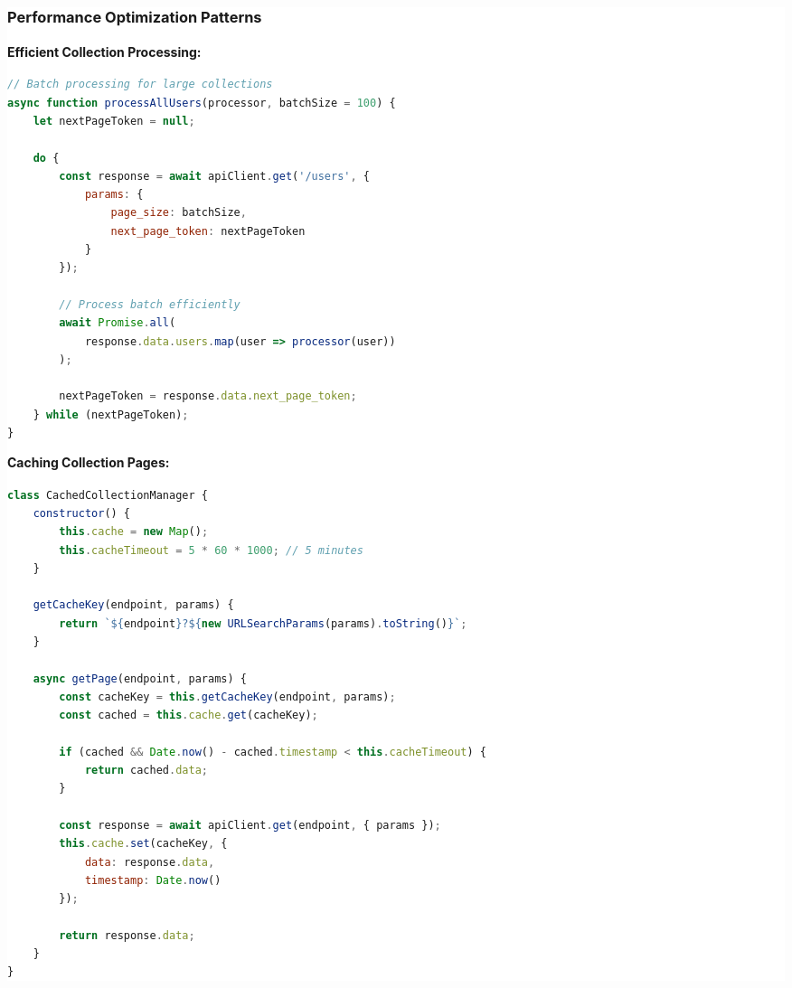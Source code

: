 ### Performance Optimization Patterns

**Efficient Collection Processing:**
```javascript
// Batch processing for large collections
async function processAllUsers(processor, batchSize = 100) {
    let nextPageToken = null;
    
    do {
        const response = await apiClient.get('/users', {
            params: {
                page_size: batchSize,
                next_page_token: nextPageToken
            }
        });
        
        // Process batch efficiently
        await Promise.all(
            response.data.users.map(user => processor(user))
        );
        
        nextPageToken = response.data.next_page_token;
    } while (nextPageToken);
}
```

**Caching Collection Pages:**
```javascript
class CachedCollectionManager {
    constructor() {
        this.cache = new Map();
        this.cacheTimeout = 5 * 60 * 1000; // 5 minutes
    }
    
    getCacheKey(endpoint, params) {
        return `${endpoint}?${new URLSearchParams(params).toString()}`;
    }
    
    async getPage(endpoint, params) {
        const cacheKey = this.getCacheKey(endpoint, params);
        const cached = this.cache.get(cacheKey);
        
        if (cached && Date.now() - cached.timestamp < this.cacheTimeout) {
            return cached.data;
        }
        
        const response = await apiClient.get(endpoint, { params });
        this.cache.set(cacheKey, {
            data: response.data,
            timestamp: Date.now()
        });
        
        return response.data;
    }
}
```
